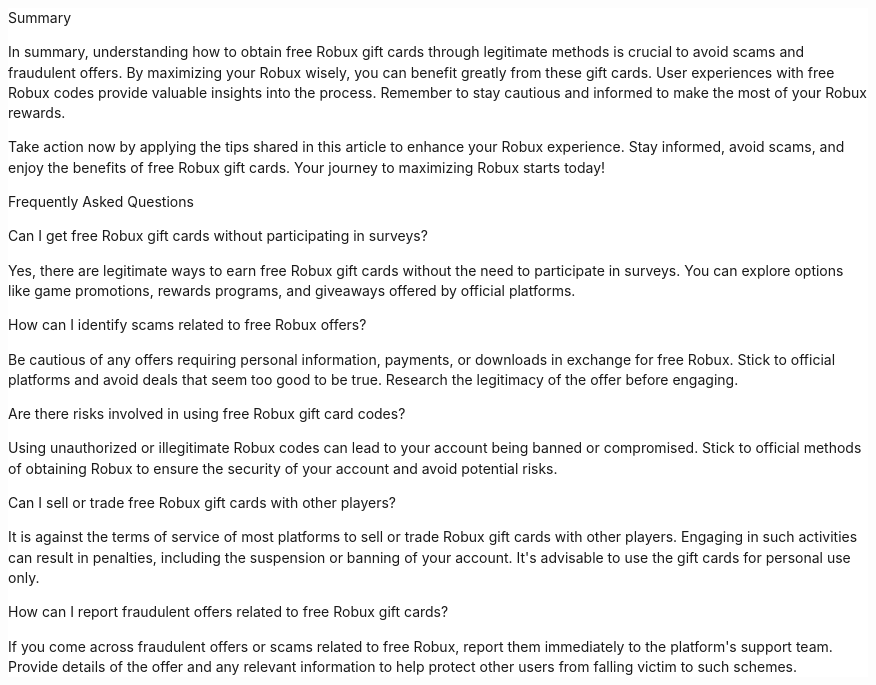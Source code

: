 Summary

In summary, understanding how to obtain free Robux gift cards through legitimate methods is crucial to avoid scams and fraudulent offers. By maximizing your Robux wisely, you can benefit greatly from these gift cards. User experiences with free Robux codes provide valuable insights into the process. Remember to stay cautious and informed to make the most of your Robux rewards.

Take action now by applying the tips shared in this article to enhance your Robux experience. Stay informed, avoid scams, and enjoy the benefits of free Robux gift cards. Your journey to maximizing Robux starts today!

Frequently Asked Questions

Can I get free Robux gift cards without participating in surveys?

Yes, there are legitimate ways to earn free Robux gift cards without the need to participate in surveys. You can explore options like game promotions, rewards programs, and giveaways offered by official platforms.

How can I identify scams related to free Robux offers?

Be cautious of any offers requiring personal information, payments, or downloads in exchange for free Robux. Stick to official platforms and avoid deals that seem too good to be true. Research the legitimacy of the offer before engaging.

Are there risks involved in using free Robux gift card codes?

Using unauthorized or illegitimate Robux codes can lead to your account being banned or compromised. Stick to official methods of obtaining Robux to ensure the security of your account and avoid potential risks.

Can I sell or trade free Robux gift cards with other players?

It is against the terms of service of most platforms to sell or trade Robux gift cards with other players. Engaging in such activities can result in penalties, including the suspension or banning of your account. It's advisable to use the gift cards for personal use only.

How can I report fraudulent offers related to free Robux gift cards?

If you come across fraudulent offers or scams related to free Robux, report them immediately to the platform's support team. Provide details of the offer and any relevant information to help protect other users from falling victim to such schemes.
